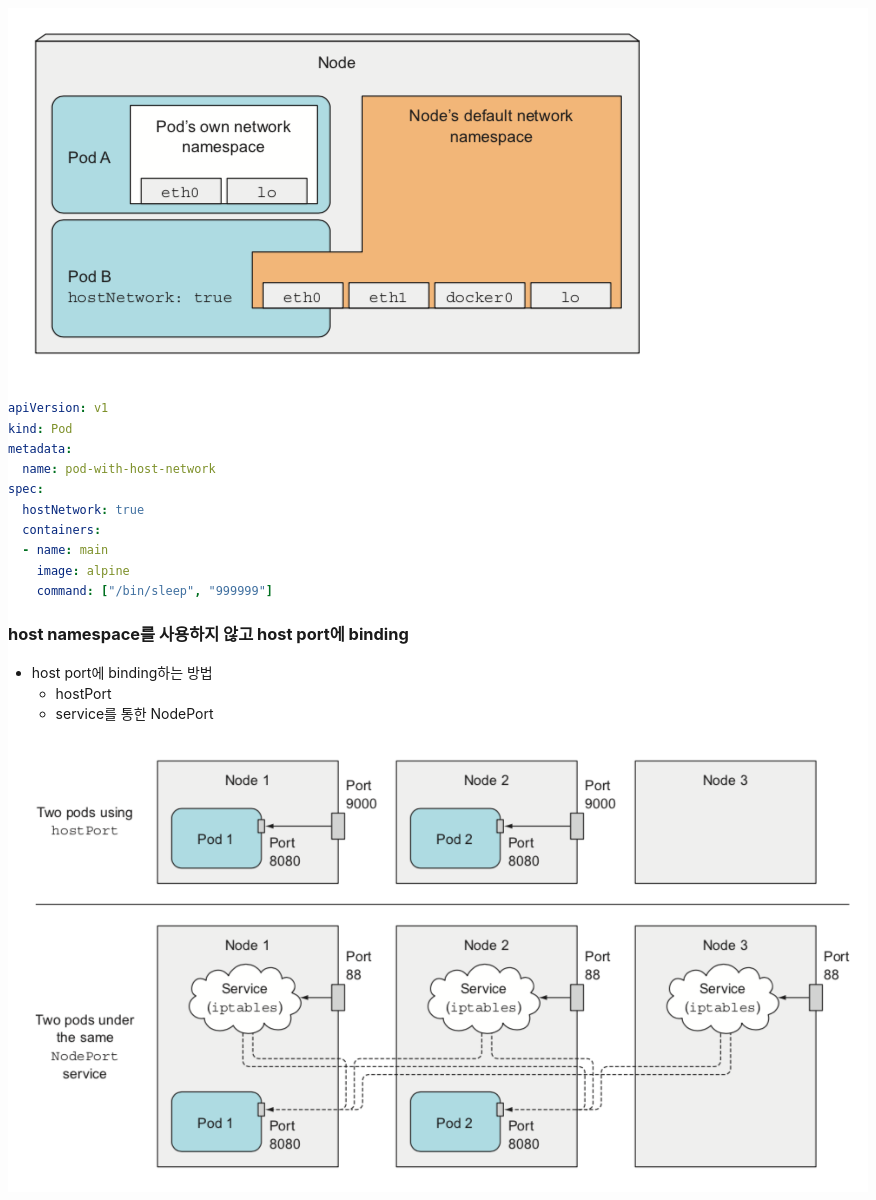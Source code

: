 ![pod use host network](../static/img/k8s-ch-13/ch13_01.png)
```yml
apiVersion: v1
kind: Pod
metadata:
  name: pod-with-host-network
spec:
  hostNetwork: true
  containers:
  - name: main
    image: alpine
    command: ["/bin/sleep", "999999"]
```

### host namespace를 사용하지 않고 host port에 binding
- host port에 binding하는 방법
  - hostPort
  - service를 통한 NodePort

![binding host port](../static/img/k8s-ch-13/ch13_02.png)
